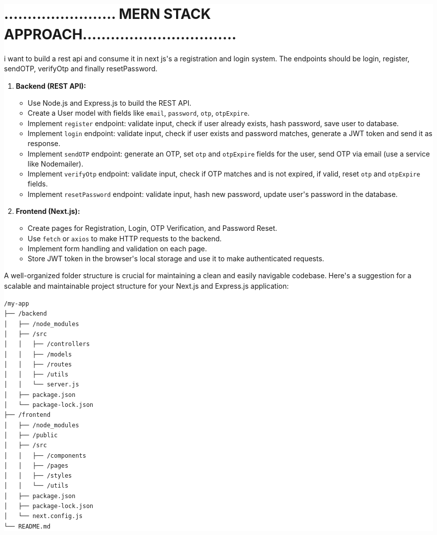 # ........................ MERN STACK APPROACH.................................

i want to build a rest api and consume it in next js's a registration and login system. The endpoints should be login, register, sendOTP, verifyOtp and finally resetPassword. 

1. **Backend (REST API):**
   - Use Node.js and Express.js to build the REST API.
   - Create a User model with fields like `email`, `password`, `otp`, `otpExpire`.
   - Implement `register` endpoint: validate input, check if user already exists, hash password, save user to database.
   - Implement `login` endpoint: validate input, check if user exists and password matches, generate a JWT token and send it as response.
   - Implement `sendOTP` endpoint: generate an OTP, set `otp` and `otpExpire` fields for the user, send OTP via email (use a service like Nodemailer).
   - Implement `verifyOtp` endpoint: validate input, check if OTP matches and is not expired, if valid, reset `otp` and `otpExpire` fields.
   - Implement `resetPassword` endpoint: validate input, hash new password, update user's password in the database.

2. **Frontend (Next.js):**
   - Create pages for Registration, Login, OTP Verification, and Password Reset.
   - Use `fetch` or `axios` to make HTTP requests to the backend.
   - Implement form handling and validation on each page.
   - Store JWT token in the browser's local storage and use it to make authenticated requests.


A well-organized folder structure is crucial for maintaining a clean and easily navigable codebase. Here's a suggestion for a scalable and maintainable project structure for your Next.js and Express.js application:

```
/my-app
├── /backend
│   ├── /node_modules
│   ├── /src
│   │   ├── /controllers
│   │   ├── /models
│   │   ├── /routes
│   │   ├── /utils
│   │   └── server.js
│   ├── package.json
│   └── package-lock.json
├── /frontend
│   ├── /node_modules
│   ├── /public
│   ├── /src
│   │   ├── /components
│   │   ├── /pages
│   │   ├── /styles
│   │   └── /utils
│   ├── package.json
│   ├── package-lock.json
│   └── next.config.js
└── README.md
```
